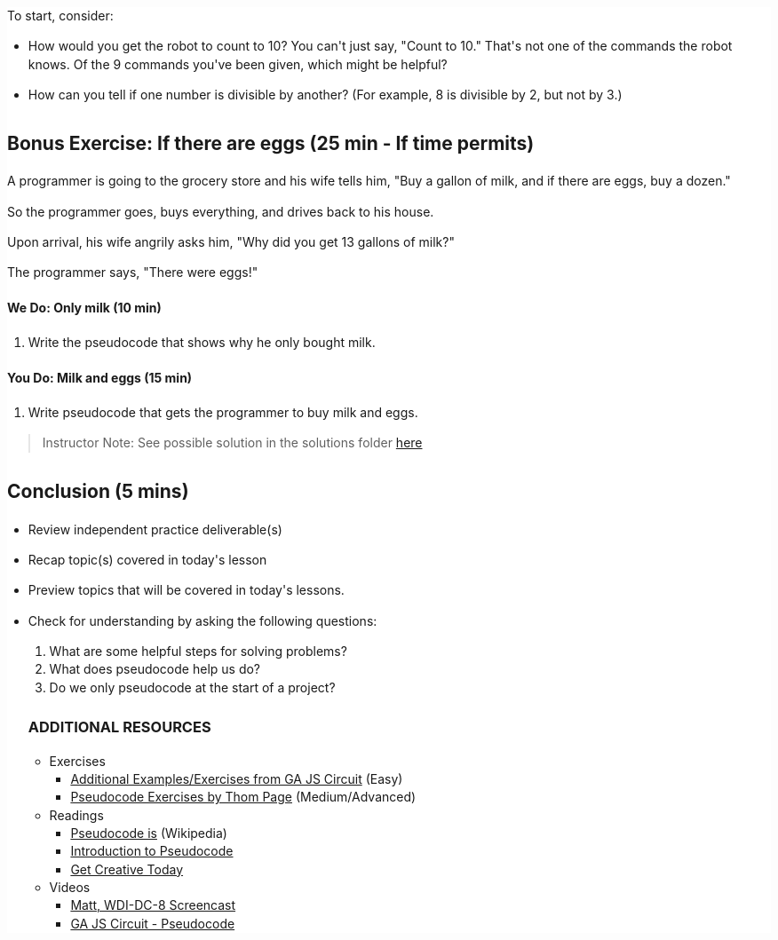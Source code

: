 To start, consider:

- How would you get the robot to count to 10? You can't just say, "Count to 10." That's not one of the commands the robot knows. Of the 9 commands you've been given, which might be helpful?

- How can you tell if one number is divisible by another? (For example, 8 is divisible by 2, but not by 3.)

## Bonus Exercise: If there are eggs (25 min - If time permits)

A programmer is going to the grocery store and his wife tells him, "Buy a gallon of milk, and if there are eggs, buy a dozen."

So the programmer goes, buys everything, and drives back to his house.

Upon arrival, his wife angrily asks him, "Why did you get 13 gallons of milk?"

The programmer says, "There were eggs!"

#### We Do: Only milk (10 min)

1. Write the pseudocode that shows why he only bought milk.

#### You Do: Milk and eggs (15 min)

1. Write pseudocode that gets the programmer to buy milk and eggs.

> Instructor Note: See possible solution in the solutions folder [here](solutions/eggs.MD)

<a name="conclusion"></a>
## Conclusion (5 mins)
- Review independent practice deliverable(s)
- Recap topic(s) covered in today's lesson
- Preview topics that will be covered in today's lessons.

- Check for understanding by asking the following questions:
  1. What are some helpful steps for solving problems?
  2. What does pseudocode help us do?
  3. Do we only pseudocode at the start of a project?


  ### ADDITIONAL RESOURCES
  - Exercises
    - [Additional Examples/Exercises from GA JS Circuit](labs/circuit.MD) (Easy)
    - [Pseudocode Exercises by Thom Page](labs/pseudo-code.MD) (Medium/Advanced)
  - Readings
    - [Pseudocode is](https://en.wikipedia.org/wiki/Pseudocode) (Wikipedia)
    - [Introduction to Pseudocode](http://www.slideshare.net/DamianGordon1/pseudocode-10373156)
    - [Get Creative Today](http://getcreativetoday.com/lessons/pseudo-code-flowcharts/)
  - Videos
    - [Matt, WDI-DC-8 Screencast](https://www.youtube.com/playlist?list=PL-6bwUTtCRVTMUUSjqIYVXYyfZBzs8saD)
    - [GA JS Circuit - Pseudocode](https://generalassembly.wistia.com/medias/ym3vdun7n3)
